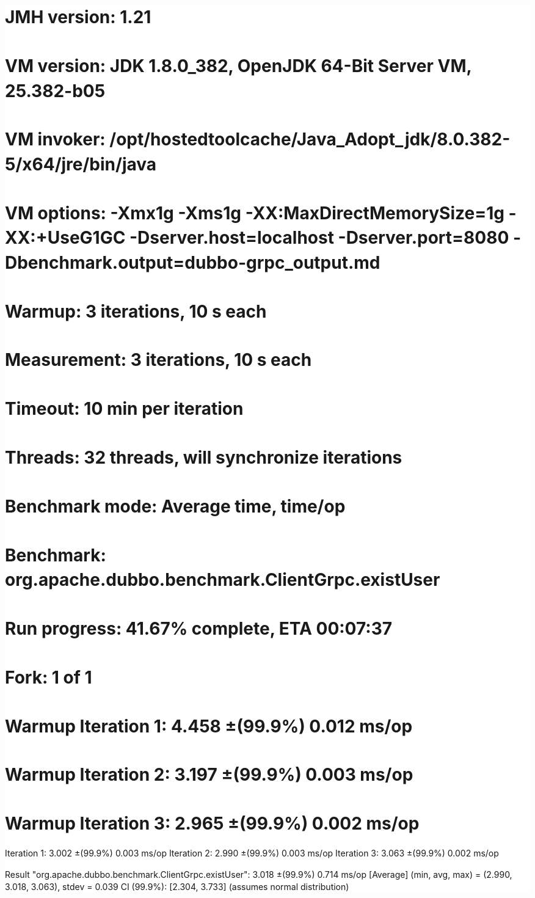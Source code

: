 
# JMH version: 1.21
# VM version: JDK 1.8.0_382, OpenJDK 64-Bit Server VM, 25.382-b05
# VM invoker: /opt/hostedtoolcache/Java_Adopt_jdk/8.0.382-5/x64/jre/bin/java
# VM options: -Xmx1g -Xms1g -XX:MaxDirectMemorySize=1g -XX:+UseG1GC -Dserver.host=localhost -Dserver.port=8080 -Dbenchmark.output=dubbo-grpc_output.md
# Warmup: 3 iterations, 10 s each
# Measurement: 3 iterations, 10 s each
# Timeout: 10 min per iteration
# Threads: 32 threads, will synchronize iterations
# Benchmark mode: Average time, time/op
# Benchmark: org.apache.dubbo.benchmark.ClientGrpc.existUser

# Run progress: 41.67% complete, ETA 00:07:37
# Fork: 1 of 1
# Warmup Iteration   1: 4.458 ±(99.9%) 0.012 ms/op
# Warmup Iteration   2: 3.197 ±(99.9%) 0.003 ms/op
# Warmup Iteration   3: 2.965 ±(99.9%) 0.002 ms/op
Iteration   1: 3.002 ±(99.9%) 0.003 ms/op
Iteration   2: 2.990 ±(99.9%) 0.003 ms/op
Iteration   3: 3.063 ±(99.9%) 0.002 ms/op


Result "org.apache.dubbo.benchmark.ClientGrpc.existUser":
  3.018 ±(99.9%) 0.714 ms/op [Average]
  (min, avg, max) = (2.990, 3.018, 3.063), stdev = 0.039
  CI (99.9%): [2.304, 3.733] (assumes normal distribution)
